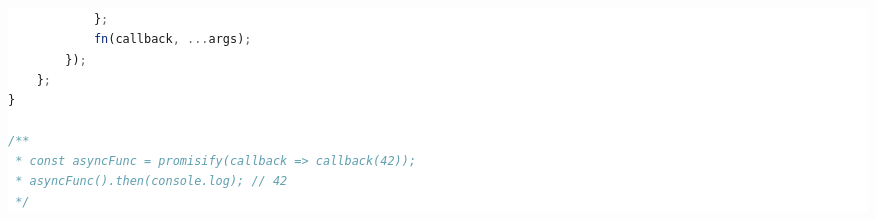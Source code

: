 ```javascript
			};
			fn(callback, ...args);
		});
	};
}

/**
 * const asyncFunc = promisify(callback => callback(42));
 * asyncFunc().then(console.log); // 42
 */
```
